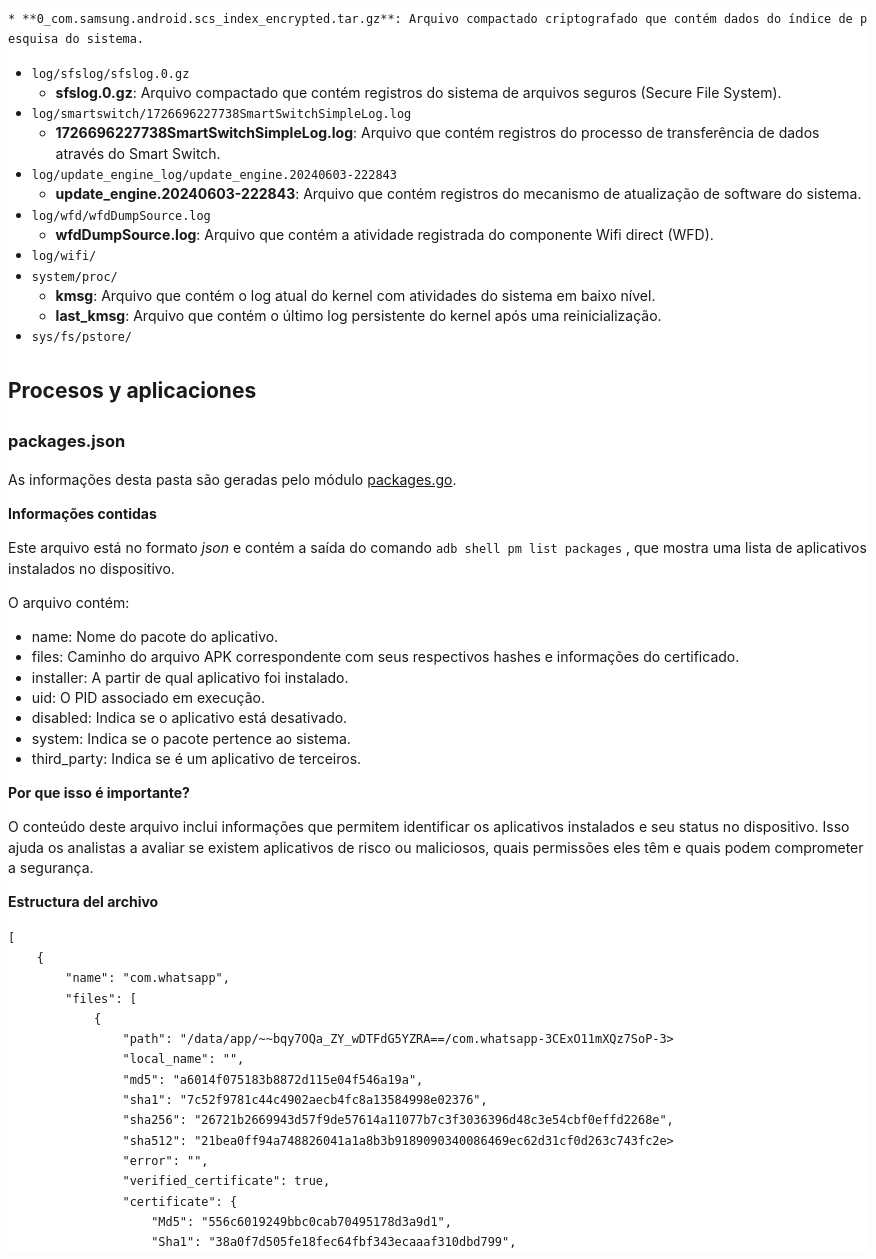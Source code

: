     * **0_com.samsung.android.scs_index_encrypted.tar.gz**: Arquivo compactado criptografado que contém dados do índice de pesquisa do sistema.
* `log/sfslog/sfslog.0.gz`
    * **sfslog.0.gz**: Arquivo compactado que contém registros do sistema de arquivos seguros (Secure File System).  
* `log/smartswitch/1726696227738SmartSwitchSimpleLog.log`
    * **1726696227738SmartSwitchSimpleLog.log**: Arquivo que contém registros do processo de transferência de dados através do Smart Switch.  
* `log/update_engine_log/update_engine.20240603-222843`
    * **update_engine.20240603-222843**: Arquivo que contém registros do mecanismo de atualização de software do sistema.  
* `log/wfd/wfdDumpSource.log`
    * **wfdDumpSource.log**: Arquivo que contém a atividade registrada do componente Wifi direct (WFD).
* `log/wifi/`
* `system/proc/`
    * **kmsg**: Arquivo que contém o log atual do kernel com atividades do sistema em baixo nível.
    * **last_kmsg**: Arquivo que contém o último log persistente do kernel após uma reinicialização.
* `sys/fs/pstore/`

## Procesos y aplicaciones 

### packages.json

As informações desta pasta são geradas pelo módulo [packages.go](https://github.com/mvt-project/mvt/blob/main/src/mvt/android/modules/adb/packages.py).

**Informações contidas**

Este arquivo está no formato *json* e contém a saída do comando `adb shell pm list packages` , que mostra uma lista de aplicativos instalados no dispositivo.

O arquivo contém:

* name: Nome do pacote do aplicativo.
* files: Caminho do arquivo APK correspondente com seus respectivos hashes e informações do certificado.
* installer: A partir de qual aplicativo foi instalado.
* uid: O PID associado em execução.
* disabled: Indica se o aplicativo está desativado.
* system: Indica se o pacote pertence ao sistema.
* third\_party: Indica se é um aplicativo de terceiros.

**Por que isso é importante?**

O conteúdo deste arquivo inclui informações que permitem identificar os aplicativos instalados e seu status no dispositivo. Isso ajuda os analistas a avaliar se existem aplicativos de risco ou maliciosos, quais permissões eles têm e quais podem comprometer a segurança.

**Estructura del archivo**

```
[
	{
    	"name": "com.whatsapp",
    	"files": [
        	{
            	"path": "/data/app/~~bqy7OQa_ZY_wDTFdG5YZRA==/com.whatsapp-3CExO11mXQz7SoP-3>
            	"local_name": "",
            	"md5": "a6014f075183b8872d115e04f546a19a",
            	"sha1": "7c52f9781c44c4902aecb4fc8a13584998e02376",
            	"sha256": "26721b2669943d57f9de57614a11077b7c3f3036396d48c3e54cbf0effd2268e",
            	"sha512": "21bea0ff94a748826041a1a8b3b9189090340086469ec62d31cf0d263c743fc2e>
            	"error": "",
            	"verified_certificate": true,
            	"certificate": {
                	"Md5": "556c6019249bbc0cab70495178d3a9d1",
                	"Sha1": "38a0f7d505fe18fec64fbf343ecaaaf310dbd799",
```